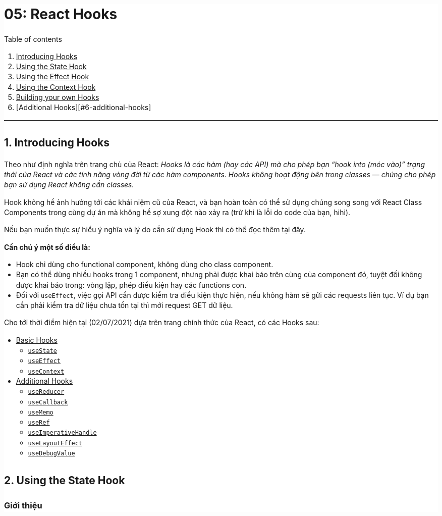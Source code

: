 # 05: React Hooks

Table of contents

1. [Introducing Hooks](#1-introducing-hooks)
2. [Using the State Hook](#2-using-the-state-hook)
3. [Using the Effect Hook](#3-using-the-effect-hook)
4. [Using the Context Hook](#4-using-the-context-hook)
4. [Building your own Hooks](#5-building-your-own-hooks)
5. [Additional Hooks][#6-additional-hooks]
---

## 1. Introducing Hooks

Theo như định nghĩa trên trang chủ của React: *Hooks là các hàm (hay các API) mà cho phép bạn “hook into (móc vào)” trạng thái của  React và các tính năng vòng đời  từ các hàm components. Hooks không hoạt động bên trong classes — chúng cho phép bạn sử dụng React không cần  classes.*

Hook không hề ảnh hưởng tới các khái niệm cũ của React, và bạn hoàn toàn có thể sử dụng chúng song song với React Class Components trong cùng dự án mà không hề sợ xung đột nào xảy ra (trừ khi là lỗi do code của bạn, hihi).

Nếu bạn muốn thực sự hiểu ý nghĩa và lý do cần sử dụng Hook thì có thể đọc thêm [tại đây](https://medium.com/@dan_abramov/making-sense-of-react-hooks-fdbde8803889).

**Cần chú ý một số điều là:**

-  Hook chỉ dùng cho functional component, không dùng cho class component.
-  Bạn có thể dùng nhiều hooks trong 1 component, nhưng phải được khai báo trên cùng của component đó, tuyệt đối không được khai báo trong: vòng lặp, phép điều kiện hay các functions con.
-  Đối với `useEffect`, việc gọi API cần được kiểm tra điều kiện thực hiện, nếu không hàm sẽ gửi các requests liên tục. Ví dụ bạn cần phải kiểm tra dữ liệu chưa tồn tại thì mới request GET dữ liệu.

Cho tới thời điểm hiện tại (02/07/2021) dựa trên trang chính thức của React, có các Hooks sau:

- [Basic Hooks](https://reactjs.org/docs/hooks-reference.html#basic-hooks)
  - [`useState`](https://reactjs.org/docs/hooks-reference.html#usestate)
  - [`useEffect`](https://reactjs.org/docs/hooks-reference.html#useeffect)
  - [`useContext`](https://reactjs.org/docs/hooks-reference.html#usecontext)
- [Additional Hooks](https://reactjs.org/docs/hooks-reference.html#additional-hooks)
  - [`useReducer`](https://reactjs.org/docs/hooks-reference.html#usereducer)
  - [`useCallback`](https://reactjs.org/docs/hooks-reference.html#usecallback)
  - [`useMemo`](https://reactjs.org/docs/hooks-reference.html#usememo)
  - [`useRef`](https://reactjs.org/docs/hooks-reference.html#useref)
  - [`useImperativeHandle`](https://reactjs.org/docs/hooks-reference.html#useimperativehandle)
  - [`useLayoutEffect`](https://reactjs.org/docs/hooks-reference.html#uselayouteffect)
  - [`useDebugValue`](https://reactjs.org/docs/hooks-reference.html#usedebugvalue)

## 2. Using the State Hook

### Giới thiệu
